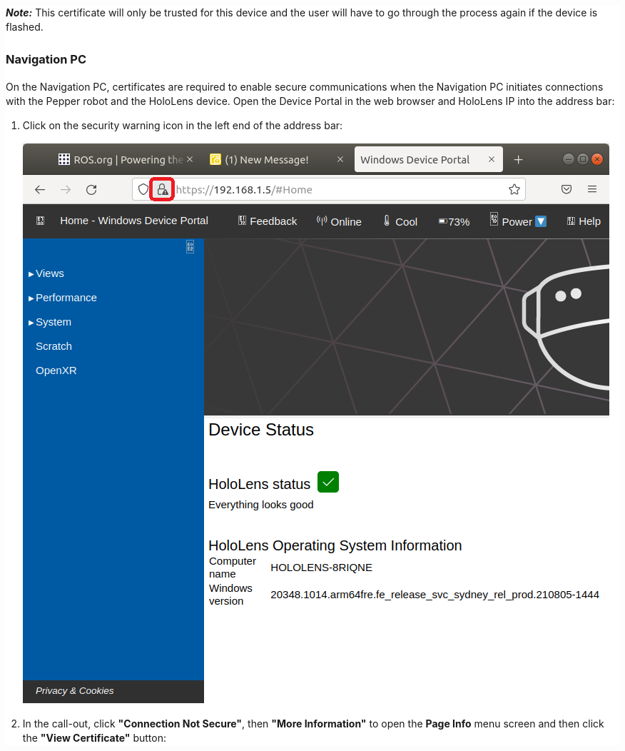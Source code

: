 ***Note:*** This certificate will only be trusted for this device and the user will have to go through the process again if the device is flashed.

### Navigation PC
On the Navigation PC, certificates are required to enable secure communications when the Navigation PC initiates connections with the Pepper robot and the HoloLens device. Open the Device Portal in the web browser and HoloLens IP into the address bar:

1. Click on the security warning icon in the left end of the address bar: 

    ![HololensNavigation Device Portal Security Error](../img/HololensNavigation_DevicePortal_SecurityError_MoreInfo.png)

2. In the call-out, click **"Connection Not Secure"**, then **"More Information"** to open the **Page Info** menu screen and then click the **"View Certificate"** button:
